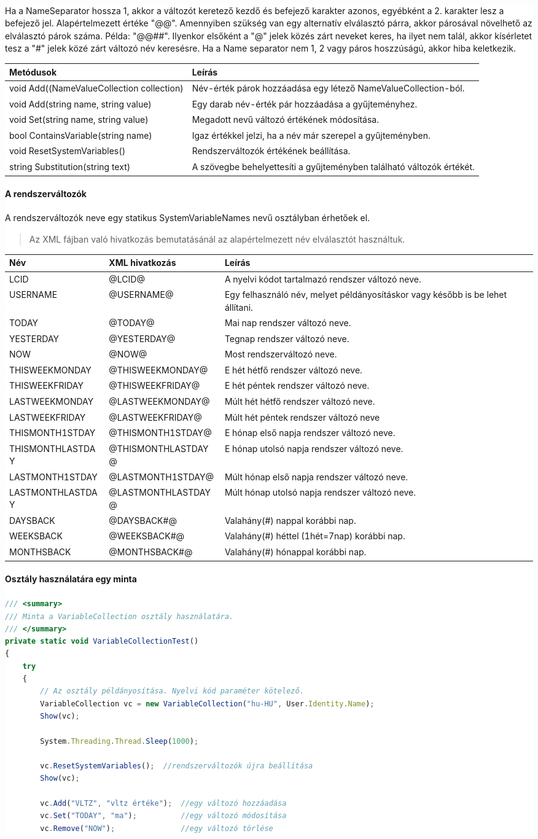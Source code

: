 Ha a NameSeparator hossza 1, akkor a változót keretező kezdő és befejező karakter azonos, egyébként a 
2. karakter lesz a befejező jel. Alapértelmezett értéke "@@". Amennyiben szükség van egy alternatív
elválasztó párra, akkor párosával növelhető az elválasztó párok száma. Példa: "@@##". 
Ilyenkor elsőként a "@" jelek közés zárt neveket keres, ha ilyet nem talál, akkor kísérletet tesz a "#"
jelek közé zárt változó név keresésre. Ha a Name separator nem 1, 2 vagy páros hoszzúságú, akkor hiba 
keletkezik.

Metódusok|Leírás
:----|:----
void Add((NameValueCollection collection)|Név-érték párok hozzáadása egy létező NameValueCollection-ból.
void Add(string name, string value)|Egy darab név-érték pár hozzáadása a gyűjteményhez.
void Set(string name, string value)|Megadott nevű változó értékének módosítása.
bool ContainsVariable(string name)|Igaz értékkel jelzi, ha a név már szerepel a gyűjteményben.
void ResetSystemVariables()|Rendszerváltozók értékének beállítása.
string Substitution(string text)|A szövegbe behelyettesíti a gyűjteményben található változók értékét.

#### A rendszerváltozók
A rendszerváltozók neve egy statikus SystemVariableNames nevű osztályban érhetőek el.
> Az XML fájban való hivatkozás bemutatásánál az alapértelmezett név elválasztót használtuk.
 
Név|XML hivatkozás|Leírás
:----|:----|:------
LCID|@LCID@|A nyelvi kódot tartalmazó rendszer változó neve.
USERNAME|@USERNAME@|Egy felhasználó név, melyet példányosításkor vagy később is be lehet állítani.
TODAY|@TODAY@|Mai nap rendszer változó neve.
YESTERDAY|@YESTERDAY@|Tegnap rendszer változó neve.
NOW|@NOW@|Most rendszerváltozó neve.
THISWEEKMONDAY|@THISWEEKMONDAY@|E hét hétfő rendszer változó neve.
THISWEEKFRIDAY|@THISWEEKFRIDAY@|E hét péntek rendszer változó neve.
LASTWEEKMONDAY|@LASTWEEKMONDAY@|Múlt hét hétfő rendszer változó neve.
LASTWEEKFRIDAY|@LASTWEEKFRIDAY@|Múlt hét péntek rendszer változó neve
THISMONTH1STDAY|@THISMONTH1STDAY@|E hónap első napja rendszer változó neve.
THISMONTHLASTDAY|@THISMONTHLASTDAY@|E hónap utolsó napja rendszer változó neve.
LASTMONTH1STDAY|@LASTMONTH1STDAY@|Múlt hónap első napja rendszer változó neve.
LASTMONTHLASTDAY|@LASTMONTHLASTDAY@|Múlt hónap utolsó napja rendszer változó neve.
DAYSBACK|@DAYSBACK#@|Valahány(#) nappal korábbi nap.
WEEKSBACK|@WEEKSBACK#@|Valahány(#) héttel (1hét=7nap) korábbi nap.
MONTHSBACK|@MONTHSBACK#@|Valahány(#) hónappal korábbi nap.

#### Osztály használatára egy minta
```javascript
/// <summary>
/// Minta a VariableCollection osztály használatára.
/// </summary>
private static void VariableCollectionTest()
{
    try
    {
        // Az osztály példányosítása. Nyelvi kód paraméter kötelező.
        VariableCollection vc = new VariableCollection("hu-HU", User.Identity.Name);
        Show(vc);

        System.Threading.Thread.Sleep(1000);

        vc.ResetSystemVariables();  //rendszerváltozók újra beállítása
        Show(vc);

        vc.Add("VLTZ", "vltz értéke");  //egy változó hozzáadása
        vc.Set("TODAY", "ma");          //egy változó módosítása
        vc.Remove("NOW");               //egy változó törlése
```